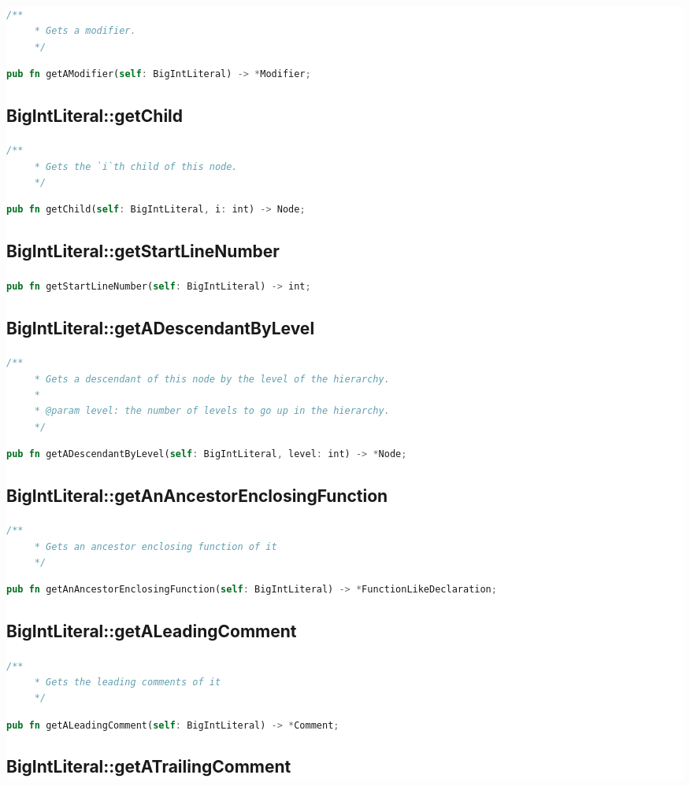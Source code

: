 ```rust
/**
     * Gets a modifier.
     */
```
```rust
pub fn getAModifier(self: BigIntLiteral) -> *Modifier;
```
## BigIntLiteral::getChild

```rust
/**
     * Gets the `i`th child of this node.
     */
```
```rust
pub fn getChild(self: BigIntLiteral, i: int) -> Node;
```
## BigIntLiteral::getStartLineNumber

```rust
pub fn getStartLineNumber(self: BigIntLiteral) -> int;
```
## BigIntLiteral::getADescendantByLevel

```rust
/**
     * Gets a descendant of this node by the level of the hierarchy.
     *
     * @param level: the number of levels to go up in the hierarchy.
     */
```
```rust
pub fn getADescendantByLevel(self: BigIntLiteral, level: int) -> *Node;
```
## BigIntLiteral::getAnAncestorEnclosingFunction

```rust
/**
     * Gets an ancestor enclosing function of it
     */
```
```rust
pub fn getAnAncestorEnclosingFunction(self: BigIntLiteral) -> *FunctionLikeDeclaration;
```
## BigIntLiteral::getALeadingComment

```rust
/**
     * Gets the leading comments of it
     */
```
```rust
pub fn getALeadingComment(self: BigIntLiteral) -> *Comment;
```
## BigIntLiteral::getATrailingComment
